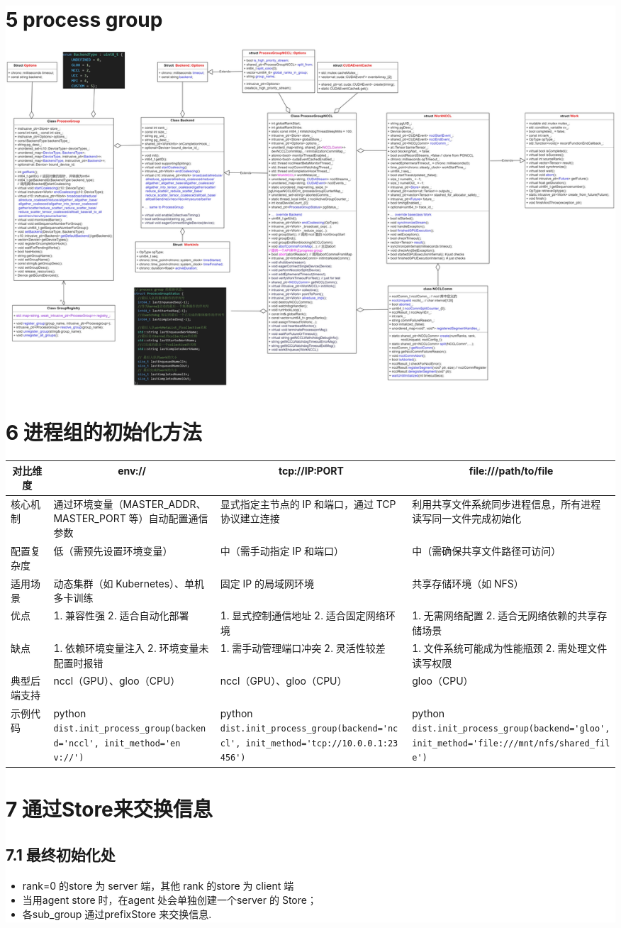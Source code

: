 # 5 process group

![torchrun impl](./images/process-group.jpg)


# 6 进程组的初始化方法

| 对比维度               | env://                                      | tcp://IP:PORT                                | file:///path/to/file                           |
|------------------------|---------------------------------------------|----------------------------------------------|------------------------------------------------|
| 核心机制               | 通过环境变量（MASTER_ADDR、MASTER_PORT 等）自动配置通信参数 | 显式指定主节点的 IP 和端口，通过 TCP 协议建立连接 | 利用共享文件系统同步进程信息，所有进程读写同一文件完成初始化 |
| 配置复杂度             | 低（需预先设置环境变量）                    | 中（需手动指定 IP 和端口）                   | 中（需确保共享文件路径可访问）                |
| 适用场景               | 动态集群（如 Kubernetes）、单机多卡训练     | 固定 IP 的局域网环境                         | 共享存储环境（如 NFS）                        |
| 优点                   | 1. 兼容性强 2. 适合自动化部署               | 1. 显式控制通信地址 2. 适合固定网络环境      | 1. 无需网络配置 2. 适合无网络依赖的共享存储场景 |
| 缺点                   | 1. 依赖环境变量注入 2. 环境变量未配置时报错 | 1. 需手动管理端口冲突 2. 灵活性较差          | 1. 文件系统可能成为性能瓶颈 2. 需处理文件读写权限 |
| 典型后端支持           | nccl（GPU）、gloo（CPU）                    | nccl（GPU）、gloo（CPU）                     | gloo（CPU）                                    |
| 示例代码               | python<br>```dist.init_process_group(backend='nccl', init_method='env://')``` | python<br>```dist.init_process_group(backend='nccl', init_method='tcp://10.0.0.1:23456')``` | python<br>```dist.init_process_group(backend='gloo', init_method='file:///mnt/nfs/shared_file')``` |

# 7 通过Store来交换信息

## 7.1 最终初始化处
- rank=0 的store 为 server 端，其他 rank 的store 为 client 端
- 当用agent store 时，在agent 处会单独创建一个server 的 Store；
- 各sub_group 通过prefixStore 来交换信息.
